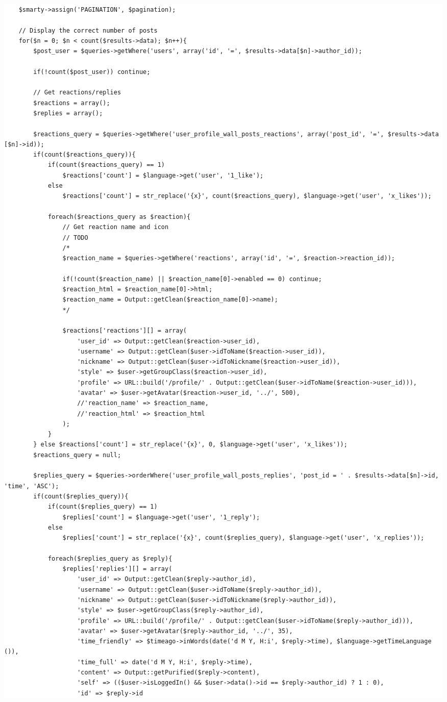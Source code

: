 		$smarty->assign('PAGINATION', $pagination);

		// Display the correct number of posts
		for($n = 0; $n < count($results->data); $n++){
			$post_user = $queries->getWhere('users', array('id', '=', $results->data[$n]->author_id));

			if(!count($post_user)) continue;

			// Get reactions/replies
			$reactions = array();
			$replies = array();

			$reactions_query = $queries->getWhere('user_profile_wall_posts_reactions', array('post_id', '=', $results->data[$n]->id));
			if(count($reactions_query)){
				if(count($reactions_query) == 1)
					$reactions['count'] = $language->get('user', '1_like');
				else
					$reactions['count'] = str_replace('{x}', count($reactions_query), $language->get('user', 'x_likes'));

				foreach($reactions_query as $reaction){
					// Get reaction name and icon
					// TODO
					/*
					$reaction_name = $queries->getWhere('reactions', array('id', '=', $reaction->reaction_id));

					if(!count($reaction_name) || $reaction_name[0]->enabled == 0) continue;
					$reaction_html = $reaction_name[0]->html;
					$reaction_name = Output::getClean($reaction_name[0]->name);
					*/

					$reactions['reactions'][] = array(
						'user_id' => Output::getClean($reaction->user_id),
						'username' => Output::getClean($user->idToName($reaction->user_id)),
						'nickname' => Output::getClean($user->idToNickname($reaction->user_id)),
						'style' => $user->getGroupClass($reaction->user_id),
						'profile' => URL::build('/profile/' . Output::getClean($user->idToName($reaction->user_id))),
						'avatar' => $user->getAvatar($reaction->user_id, '../', 500),
						//'reaction_name' => $reaction_name,
						//'reaction_html' => $reaction_html
					);
				}
			} else $reactions['count'] = str_replace('{x}', 0, $language->get('user', 'x_likes'));
			$reactions_query = null;

			$replies_query = $queries->orderWhere('user_profile_wall_posts_replies', 'post_id = ' . $results->data[$n]->id, 'time', 'ASC');
			if(count($replies_query)){
				if(count($replies_query) == 1)
					$replies['count'] = $language->get('user', '1_reply');
				else
					$replies['count'] = str_replace('{x}', count($replies_query), $language->get('user', 'x_replies'));

				foreach($replies_query as $reply){
					$replies['replies'][] = array(
						'user_id' => Output::getClean($reply->author_id),
						'username' => Output::getClean($user->idToName($reply->author_id)),
						'nickname' => Output::getClean($user->idToNickname($reply->author_id)),
						'style' => $user->getGroupClass($reply->author_id),
						'profile' => URL::build('/profile/' . Output::getClean($user->idToName($reply->author_id))),
						'avatar' => $user->getAvatar($reply->author_id, '../', 35),
						'time_friendly' => $timeago->inWords(date('d M Y, H:i', $reply->time), $language->getTimeLanguage()),
						'time_full' => date('d M Y, H:i', $reply->time),
						'content' => Output::getPurified($reply->content),
						'self' => (($user->isLoggedIn() && $user->data()->id == $reply->author_id) ? 1 : 0),
						'id' => $reply->id